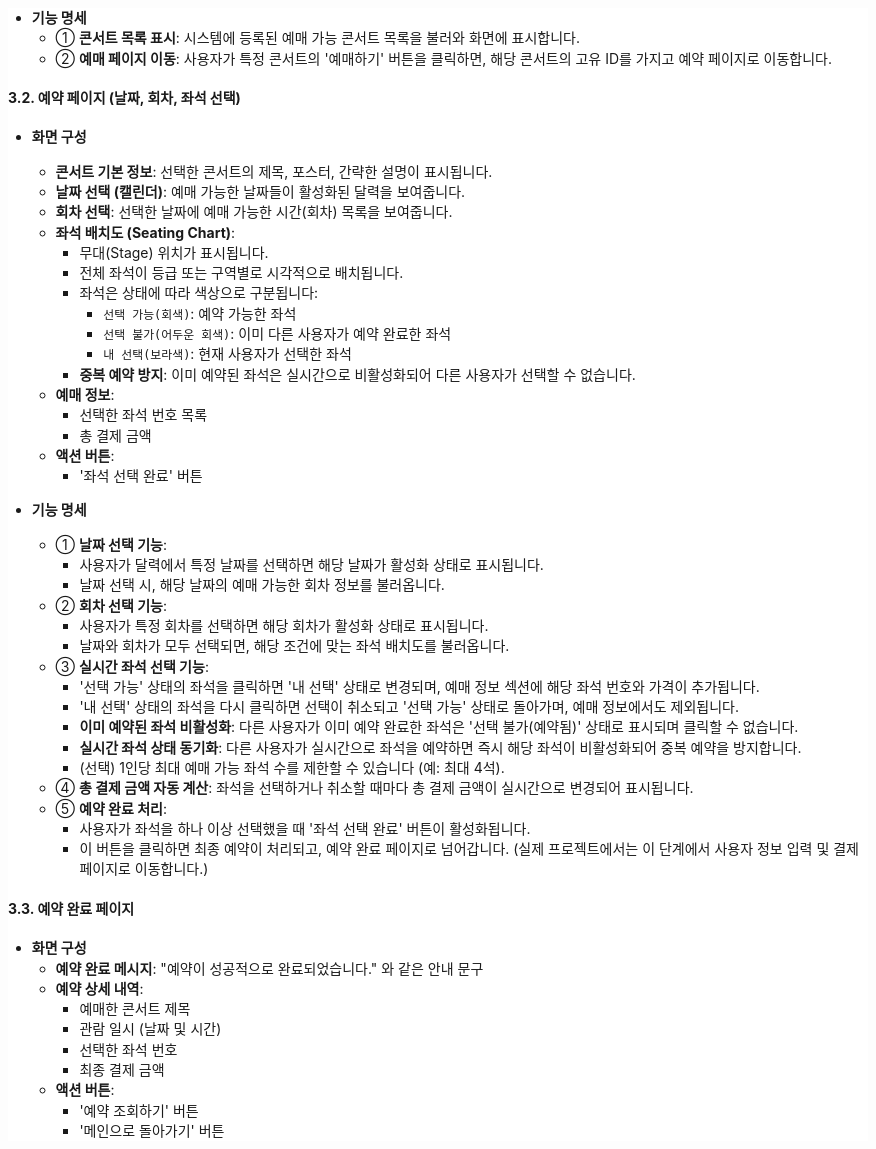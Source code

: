 - **기능 명세**
    - ① **콘서트 목록 표시**: 시스템에 등록된 예매 가능 콘서트 목록을 불러와 화면에 표시합니다.
    - ② **예매 페이지 이동**: 사용자가 특정 콘서트의 '예매하기' 버튼을 클릭하면, 해당 콘서트의 고유 ID를 가지고 예약 페이지로 이동합니다.

#### **3.2. 예약 페이지 (날짜, 회차, 좌석 선택)**

- **화면 구성**
    - **콘서트 기본 정보**: 선택한 콘서트의 제목, 포스터, 간략한 설명이 표시됩니다.
    - **날짜 선택 (캘린더)**: 예매 가능한 날짜들이 활성화된 달력을 보여줍니다.
    - **회차 선택**: 선택한 날짜에 예매 가능한 시간(회차) 목록을 보여줍니다.
    - **좌석 배치도 (Seating Chart)**:
        - 무대(Stage) 위치가 표시됩니다.
        - 전체 좌석이 등급 또는 구역별로 시각적으로 배치됩니다.
        - 좌석은 상태에 따라 색상으로 구분됩니다:
          - `선택 가능(회색)`: 예약 가능한 좌석
          - `선택 불가(어두운 회색)`: 이미 다른 사용자가 예약 완료한 좌석
          - `내 선택(보라색)`: 현재 사용자가 선택한 좌석
        - **중복 예약 방지**: 이미 예약된 좌석은 실시간으로 비활성화되어 다른 사용자가 선택할 수 없습니다.
    - **예매 정보**:
        - 선택한 좌석 번호 목록
        - 총 결제 금액
    - **액션 버튼**:
        - '좌석 선택 완료' 버튼

- **기능 명세**
    - ① **날짜 선택 기능**:
        - 사용자가 달력에서 특정 날짜를 선택하면 해당 날짜가 활성화 상태로 표시됩니다.
        - 날짜 선택 시, 해당 날짜의 예매 가능한 회차 정보를 불러옵니다.
    - ② **회차 선택 기능**:
        - 사용자가 특정 회차를 선택하면 해당 회차가 활성화 상태로 표시됩니다.
        - 날짜와 회차가 모두 선택되면, 해당 조건에 맞는 좌석 배치도를 불러옵니다.
    - ③ **실시간 좌석 선택 기능**:
        - '선택 가능' 상태의 좌석을 클릭하면 '내 선택' 상태로 변경되며, 예매 정보 섹션에 해당 좌석 번호와 가격이 추가됩니다.
        - '내 선택' 상태의 좌석을 다시 클릭하면 선택이 취소되고 '선택 가능' 상태로 돌아가며, 예매 정보에서도 제외됩니다.
        - **이미 예약된 좌석 비활성화**: 다른 사용자가 이미 예약 완료한 좌석은 '선택 불가(예약됨)' 상태로 표시되며 클릭할 수 없습니다.
        - **실시간 좌석 상태 동기화**: 다른 사용자가 실시간으로 좌석을 예약하면 즉시 해당 좌석이 비활성화되어 중복 예약을 방지합니다.
        - (선택) 1인당 최대 예매 가능 좌석 수를 제한할 수 있습니다 (예: 최대 4석).
    - ④ **총 결제 금액 자동 계산**: 좌석을 선택하거나 취소할 때마다 총 결제 금액이 실시간으로 변경되어 표시됩니다.
    - ⑤ **예약 완료 처리**:
        - 사용자가 좌석을 하나 이상 선택했을 때 '좌석 선택 완료' 버튼이 활성화됩니다.
        - 이 버튼을 클릭하면 최종 예약이 처리되고, 예약 완료 페이지로 넘어갑니다. (실제 프로젝트에서는 이 단계에서 사용자 정보 입력 및 결제 페이지로 이동합니다.)

#### **3.3. 예약 완료 페이지**

- **화면 구성**
    - **예약 완료 메시지**: "예약이 성공적으로 완료되었습니다." 와 같은 안내 문구
    - **예약 상세 내역**:
        - 예매한 콘서트 제목
        - 관람 일시 (날짜 및 시간)
        - 선택한 좌석 번호
        - 최종 결제 금액
    - **액션 버튼**:
        - '예약 조회하기' 버튼
        - '메인으로 돌아가기' 버튼
